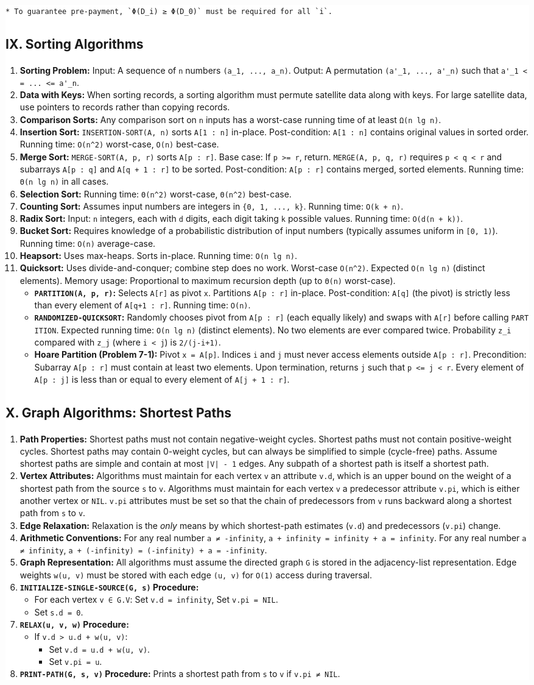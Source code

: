     * To guarantee pre-payment, `Φ(D_i) ≥ Φ(D_0)` must be required for all `i`.

## IX. Sorting Algorithms

1. **Sorting Problem:** Input: A sequence of `n` numbers `(a_1, ..., a_n)`. Output: A permutation `(a'_1, ..., a'_n)` such that `a'_1 <= ... <= a'_n`.
2. **Data with Keys:** When sorting records, a sorting algorithm must permute satellite data along with keys. For large satellite data, use pointers to records rather than copying records.
3. **Comparison Sorts:** Any comparison sort on `n` inputs has a worst-case running time of at least `Ω(n lg n)`.
4. **Insertion Sort:** `INSERTION-SORT(A, n)` sorts `A[1 : n]` in-place. Post-condition: `A[1 : n]` contains original values in sorted order. Running time: `O(n^2)` worst-case, `O(n)` best-case.
5. **Merge Sort:** `MERGE-SORT(A, p, r)` sorts `A[p : r]`. Base case: If `p >= r`, return. `MERGE(A, p, q, r)` requires `p < q < r` and subarrays `A[p : q]` and `A[q + 1 : r]` to be sorted. Post-condition: `A[p : r]` contains merged, sorted elements. Running time: `Θ(n lg n)` in all cases.
6. **Selection Sort:** Running time: `Θ(n^2)` worst-case, `Θ(n^2)` best-case.
7. **Counting Sort:** Assumes input numbers are integers in `{0, 1, ..., k}`. Running time: `O(k + n)`.
8. **Radix Sort:** Input: `n` integers, each with `d` digits, each digit taking `k` possible values. Running time: `O(d(n + k))`.
9. **Bucket Sort:** Requires knowledge of a probabilistic distribution of input numbers (typically assumes uniform in `[0, 1)`). Running time: `O(n)` average-case.
10. **Heapsort:** Uses max-heaps. Sorts in-place. Running time: `O(n lg n)`.
11. **Quicksort:** Uses divide-and-conquer; combine step does no work. Worst-case `O(n^2)`. Expected `O(n lg n)` (distinct elements). Memory usage: Proportional to maximum recursion depth (up to `Θ(n)` worst-case).
    * **`PARTITION(A, p, r)`:** Selects `A[r]` as pivot `x`. Partitions `A[p : r]` in-place. Post-condition: `A[q]` (the pivot) is strictly less than every element of `A[q+1 : r]`. Running time: `O(n)`.
    * **`RANDOMIZED-QUICKSORT`:** Randomly chooses pivot from `A[p : r]` (each equally likely) and swaps with `A[r]` before calling `PARTITION`. Expected running time: `O(n lg n)` (distinct elements). No two elements are ever compared twice. Probability `z_i` compared with `z_j` (where `i < j`) is `2/(j-i+1)`.
    * **Hoare Partition (Problem 7-1):** Pivot `x = A[p]`. Indices `i` and `j` must never access elements outside `A[p : r]`. Precondition: Subarray `A[p : r]` must contain at least two elements. Upon termination, returns `j` such that `p <= j < r`. Every element of `A[p : j]` is less than or equal to every element of `A[j + 1 : r]`.

## X. Graph Algorithms: Shortest Paths

1. **Path Properties:** Shortest paths must not contain negative-weight cycles. Shortest paths must not contain positive-weight cycles. Shortest paths may contain 0-weight cycles, but can always be simplified to simple (cycle-free) paths. Assume shortest paths are simple and contain at most `|V| - 1` edges. Any subpath of a shortest path is itself a shortest path.
2. **Vertex Attributes:** Algorithms must maintain for each vertex `v` an attribute `v.d`, which is an upper bound on the weight of a shortest path from the source `s` to `v`. Algorithms must maintain for each vertex `v` a predecessor attribute `v.pi`, which is either another vertex or `NIL`. `v.pi` attributes must be set so that the chain of predecessors from `v` runs backward along a shortest path from `s` to `v`.
3. **Edge Relaxation:** Relaxation is the *only* means by which shortest-path estimates (`v.d`) and predecessors (`v.pi`) change.
4. **Arithmetic Conventions:** For any real number `a ≠ -infinity`, `a + infinity = infinity + a = infinity`. For any real number `a ≠ infinity`, `a + (-infinity) = (-infinity) + a = -infinity`.
5. **Graph Representation:** All algorithms must assume the directed graph `G` is stored in the adjacency-list representation. Edge weights `w(u, v)` must be stored with each edge `(u, v)` for `O(1)` access during traversal.
6. **`INITIALIZE-SINGLE-SOURCE(G, s)` Procedure:**
    * For each vertex `v ∈ G.V`: Set `v.d = infinity`, Set `v.pi = NIL`.
    * Set `s.d = 0`.
7. **`RELAX(u, v, w)` Procedure:**
    * If `v.d > u.d + w(u, v)`:
        * Set `v.d = u.d + w(u, v)`.
        * Set `v.pi = u`.
8. **`PRINT-PATH(G, s, v)` Procedure:** Prints a shortest path from `s` to `v` if `v.pi ≠ NIL`.